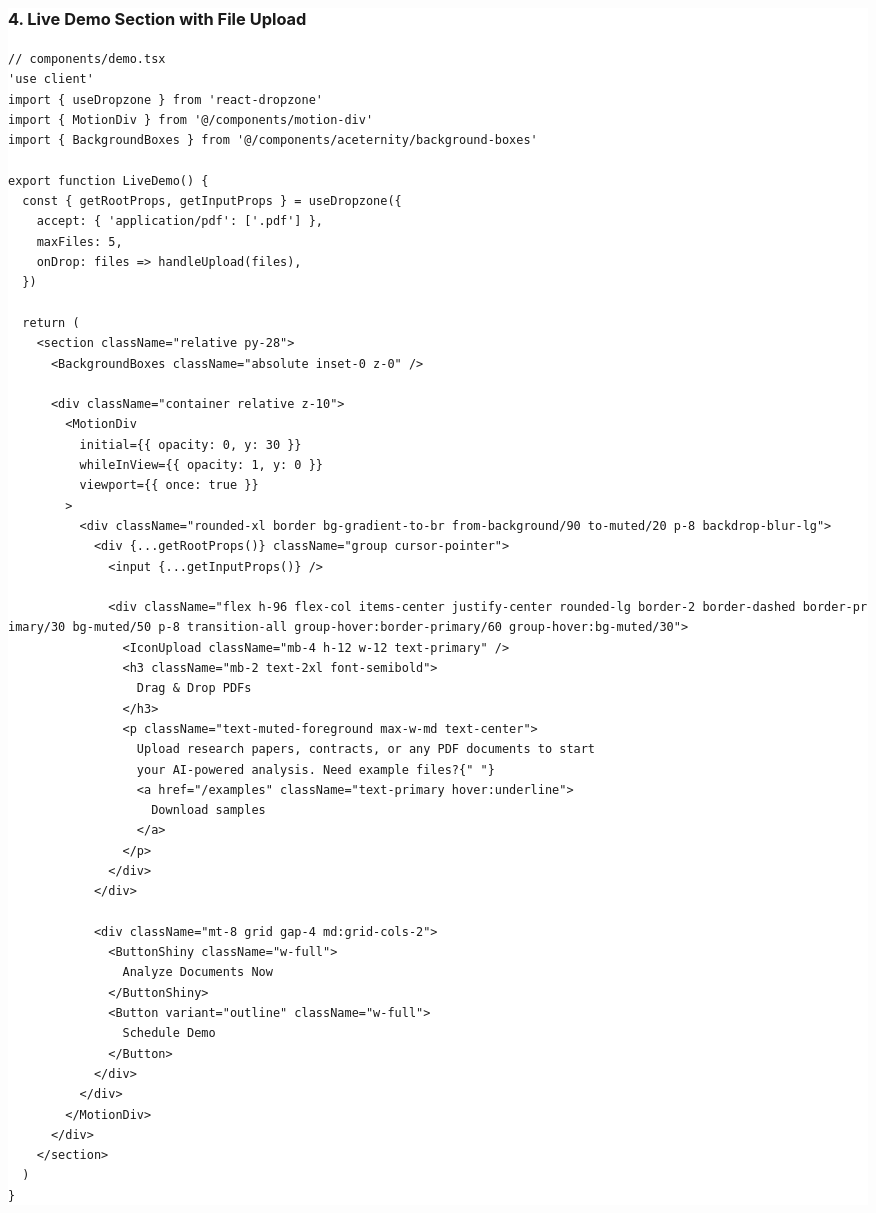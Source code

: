 ### 4. Live Demo Section with File Upload
```tsx
// components/demo.tsx
'use client'
import { useDropzone } from 'react-dropzone'
import { MotionDiv } from '@/components/motion-div'
import { BackgroundBoxes } from '@/components/aceternity/background-boxes'

export function LiveDemo() {
  const { getRootProps, getInputProps } = useDropzone({
    accept: { 'application/pdf': ['.pdf'] },
    maxFiles: 5,
    onDrop: files => handleUpload(files),
  })

  return (
    <section className="relative py-28">
      <BackgroundBoxes className="absolute inset-0 z-0" />
      
      <div className="container relative z-10">
        <MotionDiv
          initial={{ opacity: 0, y: 30 }}
          whileInView={{ opacity: 1, y: 0 }}
          viewport={{ once: true }}
        >
          <div className="rounded-xl border bg-gradient-to-br from-background/90 to-muted/20 p-8 backdrop-blur-lg">
            <div {...getRootProps()} className="group cursor-pointer">
              <input {...getInputProps()} />
              
              <div className="flex h-96 flex-col items-center justify-center rounded-lg border-2 border-dashed border-primary/30 bg-muted/50 p-8 transition-all group-hover:border-primary/60 group-hover:bg-muted/30">
                <IconUpload className="mb-4 h-12 w-12 text-primary" />
                <h3 className="mb-2 text-2xl font-semibold">
                  Drag & Drop PDFs
                </h3>
                <p className="text-muted-foreground max-w-md text-center">
                  Upload research papers, contracts, or any PDF documents to start 
                  your AI-powered analysis. Need example files?{" "}
                  <a href="/examples" className="text-primary hover:underline">
                    Download samples
                  </a>
                </p>
              </div>
            </div>

            <div className="mt-8 grid gap-4 md:grid-cols-2">
              <ButtonShiny className="w-full">
                Analyze Documents Now
              </ButtonShiny>
              <Button variant="outline" className="w-full">
                Schedule Demo
              </Button>
            </div>
          </div>
        </MotionDiv>
      </div>
    </section>
  )
}
```
